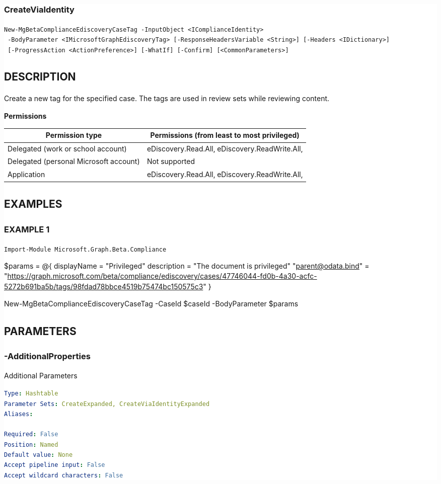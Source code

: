 ### CreateViaIdentity
```
New-MgBetaComplianceEdiscoveryCaseTag -InputObject <IComplianceIdentity>
 -BodyParameter <IMicrosoftGraphEdiscoveryTag> [-ResponseHeadersVariable <String>] [-Headers <IDictionary>]
 [-ProgressAction <ActionPreference>] [-WhatIf] [-Confirm] [<CommonParameters>]
```

## DESCRIPTION
Create a new tag for the specified case.
The tags are used in review sets while reviewing content.

**Permissions**

| Permission type | Permissions (from least to most privileged) |
| --------------- | ------------------------------------------  |
| Delegated (work or school account) | eDiscovery.Read.All, eDiscovery.ReadWrite.All,  |
| Delegated (personal Microsoft account) | Not supported |
| Application | eDiscovery.Read.All, eDiscovery.ReadWrite.All,  |

## EXAMPLES

### EXAMPLE 1
```
Import-Module Microsoft.Graph.Beta.Compliance
```

$params = @{
	displayName = "Privileged"
	description = "The document is privileged"
	"parent@odata.bind" = "https://graph.microsoft.com/beta/compliance/ediscovery/cases/47746044-fd0b-4a30-acfc-5272b691ba5b/tags/98fdad78bbce4519b75474bc150575c3"
}

New-MgBetaComplianceEdiscoveryCaseTag -CaseId $caseId -BodyParameter $params

## PARAMETERS

### -AdditionalProperties
Additional Parameters

```yaml
Type: Hashtable
Parameter Sets: CreateExpanded, CreateViaIdentityExpanded
Aliases:

Required: False
Position: Named
Default value: None
Accept pipeline input: False
Accept wildcard characters: False
```
